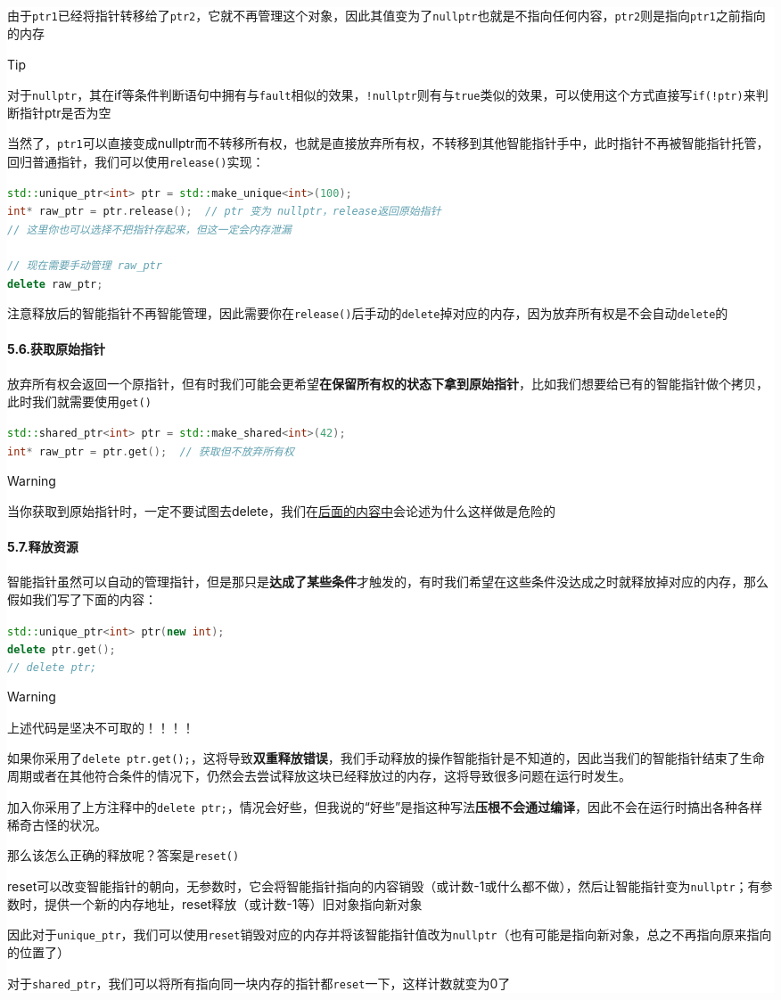 由于`ptr1`已经将指针转移给了`ptr2`，它就不再管理这个对象，因此其值变为了`nullptr`也就是不指向任何内容，`ptr2`则是指向`ptr1`之前指向的内存

> [!tip]
> 
> 对于`nullptr`，其在if等条件判断语句中拥有与`fault`相似的效果，`!nullptr`则有与`true`类似的效果，可以使用这个方式直接写`if(!ptr)`来判断指针ptr是否为空

当然了，`ptr1`可以直接变成nullptr而不转移所有权，也就是直接放弃所有权，不转移到其他智能指针手中，此时指针不再被智能指针托管，回归普通指针，我们可以使用`release()`实现：

```cpp
std::unique_ptr<int> ptr = std::make_unique<int>(100);
int* raw_ptr = ptr.release();  // ptr 变为 nullptr，release返回原始指针
// 这里你也可以选择不把指针存起来，但这一定会内存泄漏

// 现在需要手动管理 raw_ptr
delete raw_ptr;
```

注意释放后的智能指针不再智能管理，因此需要你在`release()`后手动的`delete`掉对应的内存，因为放弃所有权是不会自动`delete`的

#### 5.6.获取原始指针

放弃所有权会返回一个原指针，但有时我们可能会更希望**在保留所有权的状态下拿到原始指针**，比如我们想要给已有的智能指针做个拷贝，此时我们就需要使用`get()`

```cpp
std::shared_ptr<int> ptr = std::make_shared<int>(42);
int* raw_ptr = ptr.get();  // 获取但不放弃所有权
```

> [!warning]
> 
> 当你获取到原始指针时，一定不要试图去delete，我们在[后面的内容中](#57释放资源)会论述为什么这样做是危险的

#### 5.7.释放资源

智能指针虽然可以自动的管理指针，但是那只是**达成了某些条件**才触发的，有时我们希望在这些条件没达成之时就释放掉对应的内存，那么假如我们写了下面的内容：

```cpp
std::unique_ptr<int> ptr(new int);
delete ptr.get();
// delete ptr;
```

> [!warning]
> 
> 上述代码是坚决不可取的！！！！

如果你采用了`delete ptr.get();`，这将导致**双重释放错误**，我们手动释放的操作智能指针是不知道的，因此当我们的智能指针结束了生命周期或者在其他符合条件的情况下，仍然会去尝试释放这块已经释放过的内存，这将导致很多问题在运行时发生。

加入你采用了上方注释中的`delete ptr;`，情况会好些，但我说的“好些”是指这种写法**压根不会通过编译**，因此不会在运行时搞出各种各样稀奇古怪的状况。

那么该怎么正确的释放呢？答案是`reset()`

reset可以改变智能指针的朝向，无参数时，它会将智能指针指向的内容销毁（或计数-1或什么都不做），然后让智能指针变为`nullptr`；有参数时，提供一个新的内存地址，reset释放（或计数-1等）旧对象指向新对象

因此对于`unique_ptr`，我们可以使用`reset`销毁对应的内存并将该智能指针值改为`nullptr`（也有可能是指向新对象，总之不再指向原来指向的位置了）

对于`shared_ptr`，我们可以将所有指向同一块内存的指针都`reset`一下，这样计数就变为0了
